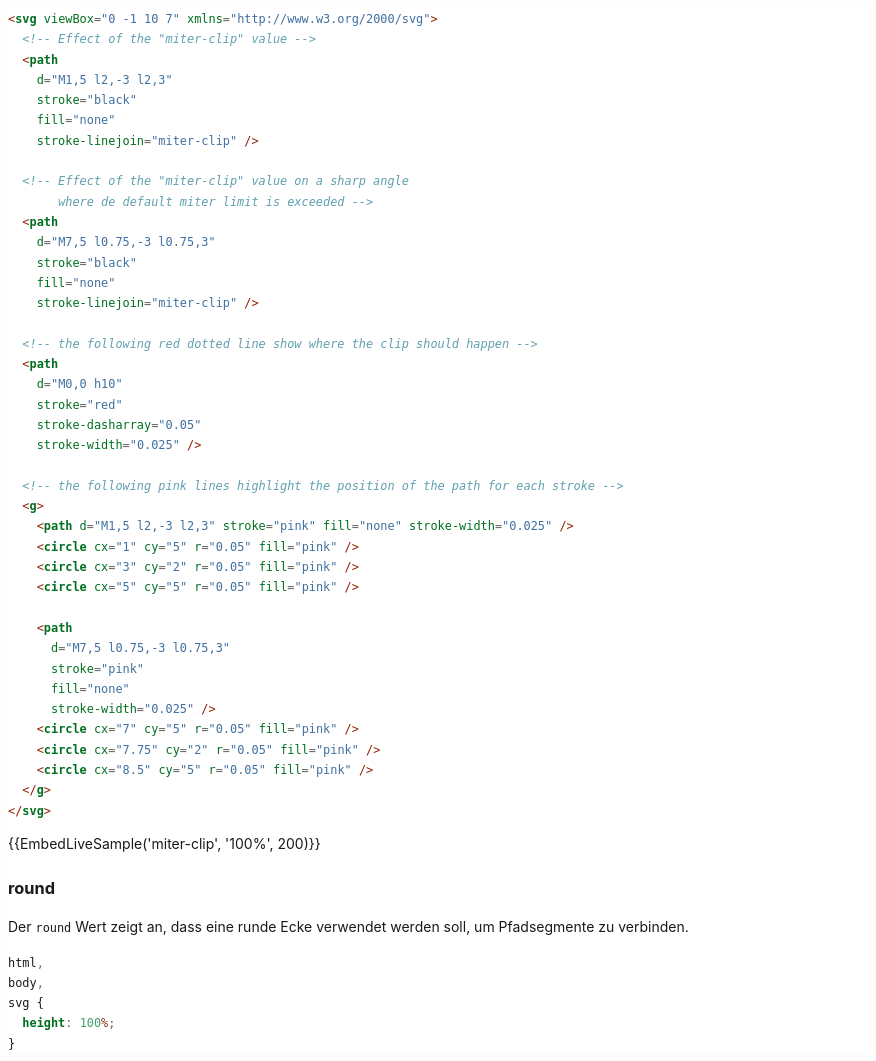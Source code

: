```html
<svg viewBox="0 -1 10 7" xmlns="http://www.w3.org/2000/svg">
  <!-- Effect of the "miter-clip" value -->
  <path
    d="M1,5 l2,-3 l2,3"
    stroke="black"
    fill="none"
    stroke-linejoin="miter-clip" />

  <!-- Effect of the "miter-clip" value on a sharp angle
       where de default miter limit is exceeded -->
  <path
    d="M7,5 l0.75,-3 l0.75,3"
    stroke="black"
    fill="none"
    stroke-linejoin="miter-clip" />

  <!-- the following red dotted line show where the clip should happen -->
  <path
    d="M0,0 h10"
    stroke="red"
    stroke-dasharray="0.05"
    stroke-width="0.025" />

  <!-- the following pink lines highlight the position of the path for each stroke -->
  <g>
    <path d="M1,5 l2,-3 l2,3" stroke="pink" fill="none" stroke-width="0.025" />
    <circle cx="1" cy="5" r="0.05" fill="pink" />
    <circle cx="3" cy="2" r="0.05" fill="pink" />
    <circle cx="5" cy="5" r="0.05" fill="pink" />

    <path
      d="M7,5 l0.75,-3 l0.75,3"
      stroke="pink"
      fill="none"
      stroke-width="0.025" />
    <circle cx="7" cy="5" r="0.05" fill="pink" />
    <circle cx="7.75" cy="2" r="0.05" fill="pink" />
    <circle cx="8.5" cy="5" r="0.05" fill="pink" />
  </g>
</svg>
```

{{EmbedLiveSample('miter-clip', '100%', 200)}}

### round

Der `round` Wert zeigt an, dass eine runde Ecke verwendet werden soll, um Pfadsegmente zu verbinden.

```css hidden
html,
body,
svg {
  height: 100%;
}
```
